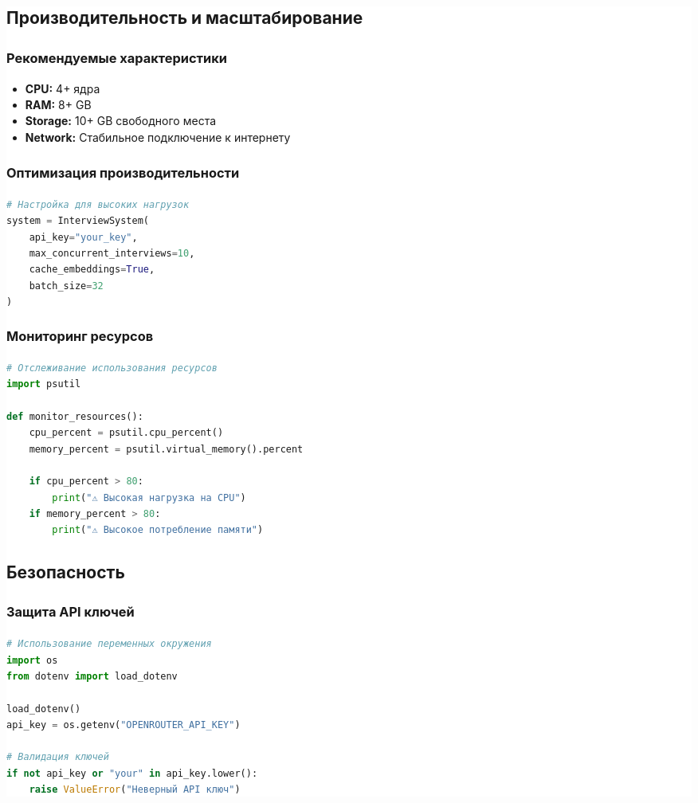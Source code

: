 ## Производительность и масштабирование

### Рекомендуемые характеристики

- **CPU:** 4+ ядра
- **RAM:** 8+ GB
- **Storage:** 10+ GB свободного места
- **Network:** Стабильное подключение к интернету

### Оптимизация производительности

```python
# Настройка для высоких нагрузок
system = InterviewSystem(
    api_key="your_key",
    max_concurrent_interviews=10,
    cache_embeddings=True,
    batch_size=32
)
```

### Мониторинг ресурсов

```python
# Отслеживание использования ресурсов
import psutil

def monitor_resources():
    cpu_percent = psutil.cpu_percent()
    memory_percent = psutil.virtual_memory().percent
  
    if cpu_percent > 80:
        print("⚠️ Высокая нагрузка на CPU")
    if memory_percent > 80:
        print("⚠️ Высокое потребление памяти")
```

## Безопасность

### Защита API ключей

```python
# Использование переменных окружения
import os
from dotenv import load_dotenv

load_dotenv()
api_key = os.getenv("OPENROUTER_API_KEY")

# Валидация ключей
if not api_key or "your" in api_key.lower():
    raise ValueError("Неверный API ключ")
```
